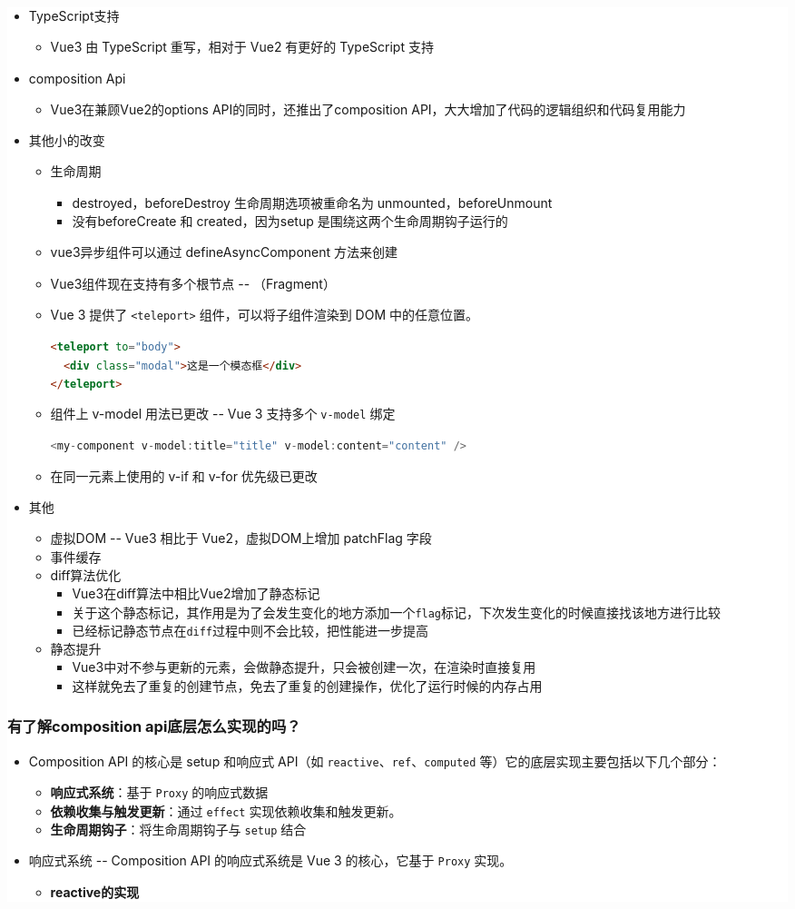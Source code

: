 - TypeScript支持

  - Vue3 由 TypeScript 重写，相对于 Vue2 有更好的 TypeScript 支持

- composition Api

  - Vue3在兼顾Vue2的options API的同时，还推出了composition API，大大增加了代码的逻辑组织和代码复用能力

- 其他小的改变

  - 生命周期

    - destroyed，beforeDestroy 生命周期选项被重命名为 unmounted，beforeUnmount
    - 没有beforeCreate 和 created，因为setup 是围绕这两个生命周期钩子运行的

  - vue3异步组件可以通过 defineAsyncComponent 方法来创建

  - Vue3组件现在支持有多个根节点 -- （Fragment）

  - Vue 3 提供了 `<teleport>` 组件，可以将子组件渲染到 DOM 中的任意位置。

    ```html
    <teleport to="body">
      <div class="modal">这是一个模态框</div>
    </teleport>
    ```

  - 组件上 v-model 用法已更改 -- Vue 3 支持多个 `v-model` 绑定

    ```js
    <my-component v-model:title="title" v-model:content="content" />
    ```

  - 在同一元素上使用的 v-if 和 v-for 优先级已更改

- 其他

  - 虚拟DOM -- Vue3 相比于 Vue2，虚拟DOM上增加 patchFlag 字段
  - 事件缓存
  - diff算法优化
    - Vue3在diff算法中相比Vue2增加了静态标记
    - 关于这个静态标记，其作用是为了会发生变化的地方添加一个`flag`标记，下次发生变化的时候直接找该地方进行比较
    - 已经标记静态节点在`diff`过程中则不会比较，把性能进一步提高
  - 静态提升
    - Vue3中对不参与更新的元素，会做静态提升，只会被创建一次，在渲染时直接复用
    - 这样就免去了重复的创建节点，免去了重复的创建操作，优化了运行时候的内存占用



### 有了解composition api底层怎么实现的吗？

* Composition API 的核心是 setup 和响应式 API（如 `reactive`、`ref`、`computed` 等）它的底层实现主要包括以下几个部分：

  * **响应式系统**：基于 `Proxy` 的响应式数据
  * **依赖收集与触发更新**：通过 `effect` 实现依赖收集和触发更新。
  * **生命周期钩子**：将生命周期钩子与 `setup` 结合

* 响应式系统 -- Composition API 的响应式系统是 Vue 3 的核心，它基于 `Proxy` 实现。

  * **reactive的实现**
